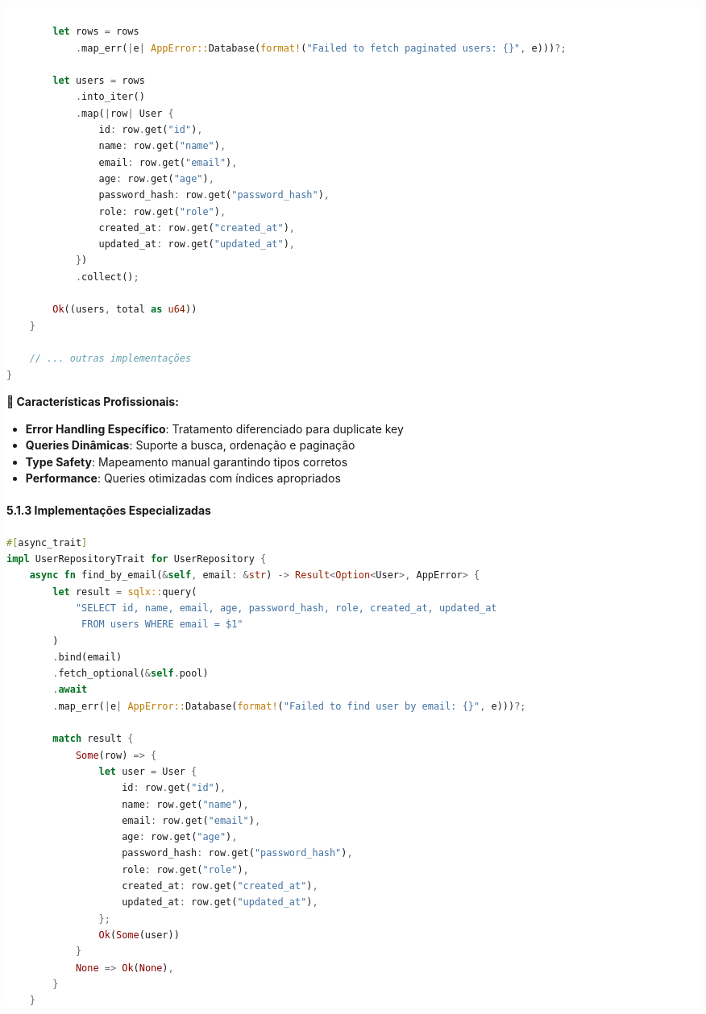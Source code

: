 ```rust

        let rows = rows
            .map_err(|e| AppError::Database(format!("Failed to fetch paginated users: {}", e)))?;

        let users = rows
            .into_iter()
            .map(|row| User {
                id: row.get("id"),
                name: row.get("name"),
                email: row.get("email"),
                age: row.get("age"),
                password_hash: row.get("password_hash"),
                role: row.get("role"),
                created_at: row.get("created_at"),
                updated_at: row.get("updated_at"),
            })
            .collect();

        Ok((users, total as u64))
    }

    // ... outras implementações
}
```

**🚀 Características Profissionais:**
- **Error Handling Específico**: Tratamento diferenciado para duplicate key
- **Queries Dinâmicas**: Suporte a busca, ordenação e paginação
- **Type Safety**: Mapeamento manual garantindo tipos corretos
- **Performance**: Queries otimizadas com índices apropriados

#### **5.1.3 Implementações Especializadas**

```rust
#[async_trait]
impl UserRepositoryTrait for UserRepository {
    async fn find_by_email(&self, email: &str) -> Result<Option<User>, AppError> {
        let result = sqlx::query(
            "SELECT id, name, email, age, password_hash, role, created_at, updated_at 
             FROM users WHERE email = $1"
        )
        .bind(email)
        .fetch_optional(&self.pool)
        .await
        .map_err(|e| AppError::Database(format!("Failed to find user by email: {}", e)))?;

        match result {
            Some(row) => {
                let user = User {
                    id: row.get("id"),
                    name: row.get("name"),
                    email: row.get("email"),
                    age: row.get("age"),
                    password_hash: row.get("password_hash"),
                    role: row.get("role"),
                    created_at: row.get("created_at"),
                    updated_at: row.get("updated_at"),
                };
                Ok(Some(user))
            }
            None => Ok(None),
        }
    }

```